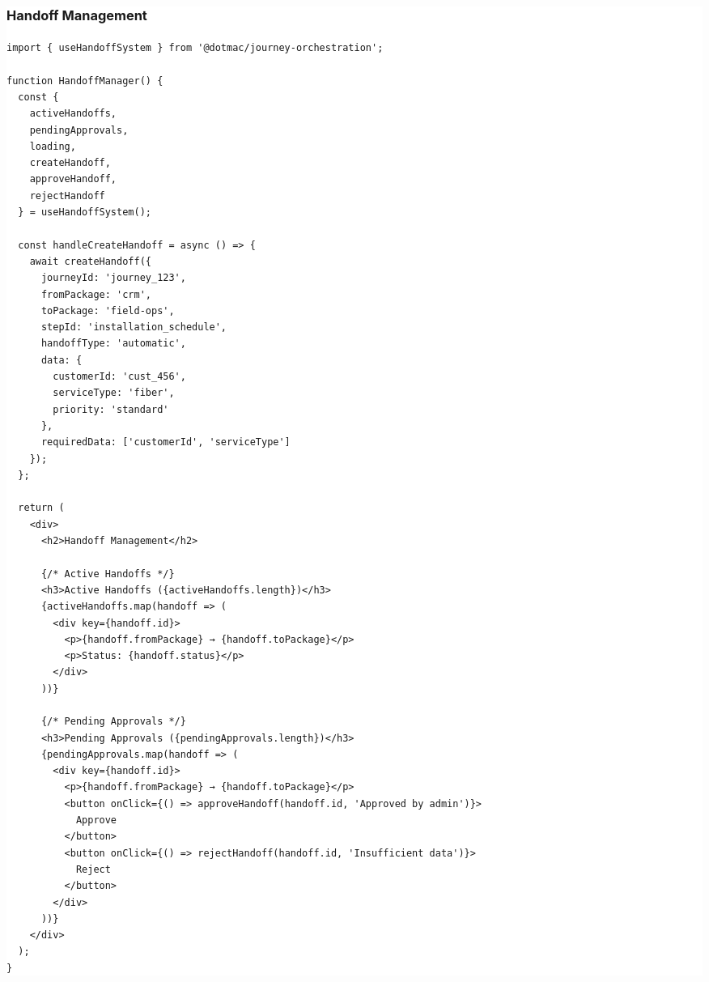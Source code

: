### Handoff Management

```tsx
import { useHandoffSystem } from '@dotmac/journey-orchestration';

function HandoffManager() {
  const {
    activeHandoffs,
    pendingApprovals,
    loading,
    createHandoff,
    approveHandoff,
    rejectHandoff
  } = useHandoffSystem();

  const handleCreateHandoff = async () => {
    await createHandoff({
      journeyId: 'journey_123',
      fromPackage: 'crm',
      toPackage: 'field-ops',
      stepId: 'installation_schedule',
      handoffType: 'automatic',
      data: {
        customerId: 'cust_456',
        serviceType: 'fiber',
        priority: 'standard'
      },
      requiredData: ['customerId', 'serviceType']
    });
  };

  return (
    <div>
      <h2>Handoff Management</h2>

      {/* Active Handoffs */}
      <h3>Active Handoffs ({activeHandoffs.length})</h3>
      {activeHandoffs.map(handoff => (
        <div key={handoff.id}>
          <p>{handoff.fromPackage} → {handoff.toPackage}</p>
          <p>Status: {handoff.status}</p>
        </div>
      ))}

      {/* Pending Approvals */}
      <h3>Pending Approvals ({pendingApprovals.length})</h3>
      {pendingApprovals.map(handoff => (
        <div key={handoff.id}>
          <p>{handoff.fromPackage} → {handoff.toPackage}</p>
          <button onClick={() => approveHandoff(handoff.id, 'Approved by admin')}>
            Approve
          </button>
          <button onClick={() => rejectHandoff(handoff.id, 'Insufficient data')}>
            Reject
          </button>
        </div>
      ))}
    </div>
  );
}
```
